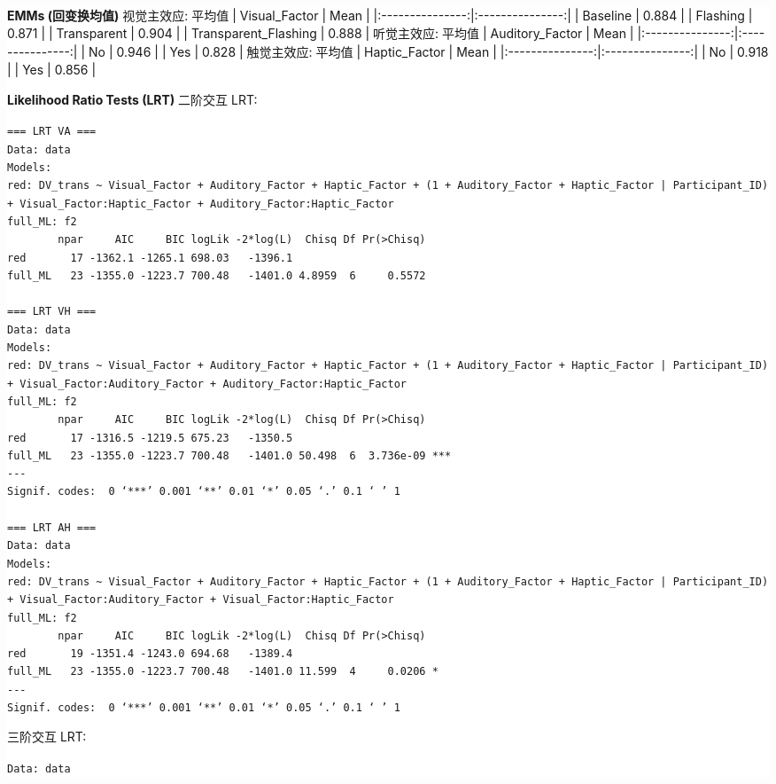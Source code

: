 **EMMs (回变换均值)**
视觉主效应: 平均值
| Visual_Factor | Mean |
|:---------------:|:---------------:|
| Baseline | 0.884 |
| Flashing | 0.871 |
| Transparent | 0.904 |
| Transparent_Flashing | 0.888 |
听觉主效应: 平均值
| Auditory_Factor | Mean |
|:---------------:|:---------------:|
| No | 0.946 |
| Yes | 0.828 |
触觉主效应: 平均值
| Haptic_Factor | Mean |
|:---------------:|:---------------:|
| No | 0.918 |
| Yes | 0.856 |

**Likelihood Ratio Tests (LRT)**
二阶交互 LRT:
```
=== LRT VA ===
Data: data
Models:
red: DV_trans ~ Visual_Factor + Auditory_Factor + Haptic_Factor + (1 + Auditory_Factor + Haptic_Factor | Participant_ID) + Visual_Factor:Haptic_Factor + Auditory_Factor:Haptic_Factor
full_ML: f2
        npar     AIC     BIC logLik -2*log(L)  Chisq Df Pr(>Chisq)
red       17 -1362.1 -1265.1 698.03   -1396.1                     
full_ML   23 -1355.0 -1223.7 700.48   -1401.0 4.8959  6     0.5572

=== LRT VH ===
Data: data
Models:
red: DV_trans ~ Visual_Factor + Auditory_Factor + Haptic_Factor + (1 + Auditory_Factor + Haptic_Factor | Participant_ID) + Visual_Factor:Auditory_Factor + Auditory_Factor:Haptic_Factor
full_ML: f2
        npar     AIC     BIC logLik -2*log(L)  Chisq Df Pr(>Chisq)    
red       17 -1316.5 -1219.5 675.23   -1350.5                         
full_ML   23 -1355.0 -1223.7 700.48   -1401.0 50.498  6  3.736e-09 ***
---
Signif. codes:  0 ‘***’ 0.001 ‘**’ 0.01 ‘*’ 0.05 ‘.’ 0.1 ‘ ’ 1

=== LRT AH ===
Data: data
Models:
red: DV_trans ~ Visual_Factor + Auditory_Factor + Haptic_Factor + (1 + Auditory_Factor + Haptic_Factor | Participant_ID) + Visual_Factor:Auditory_Factor + Visual_Factor:Haptic_Factor
full_ML: f2
        npar     AIC     BIC logLik -2*log(L)  Chisq Df Pr(>Chisq)  
red       19 -1351.4 -1243.0 694.68   -1389.4                       
full_ML   23 -1355.0 -1223.7 700.48   -1401.0 11.599  4     0.0206 *
---
Signif. codes:  0 ‘***’ 0.001 ‘**’ 0.01 ‘*’ 0.05 ‘.’ 0.1 ‘ ’ 1
```
三阶交互 LRT:
```
Data: data
```